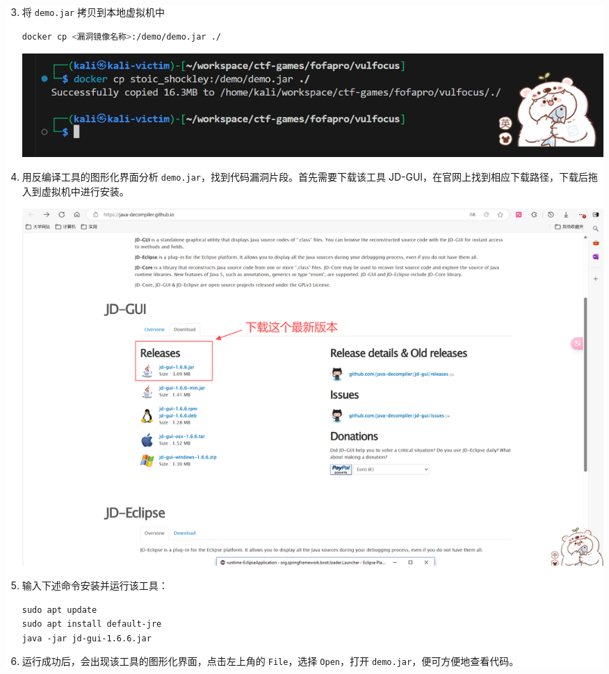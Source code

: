 3. 将 `demo.jar` 拷贝到本地虚拟机中
   ```sh
   docker cp <漏洞镜像名称>:/demo/demo.jar ./
   ```
   <div><img src="img/3_将漏洞代码拷贝出来.png" width=100%></div>

4. 用反编译工具的图形化界面分析 `demo.jar`，找到代码漏洞片段。首先需要下载该工具 JD-GUI，在官网上找到相应下载路径，下载后拖入到虚拟机中进行安装。

   <div><img src="img/4_下载JUI.png" width=100%></div>

5. 输入下述命令安装并运行该工具：
   ```
   sudo apt update
   sudo apt install default-jre
   java -jar jd-gui-1.6.6.jar
   ```

6. 运行成功后，会出现该工具的图形化界面，点击左上角的 `File`，选择 `Open`，打开 `demo.jar`，便可方便地查看代码。
